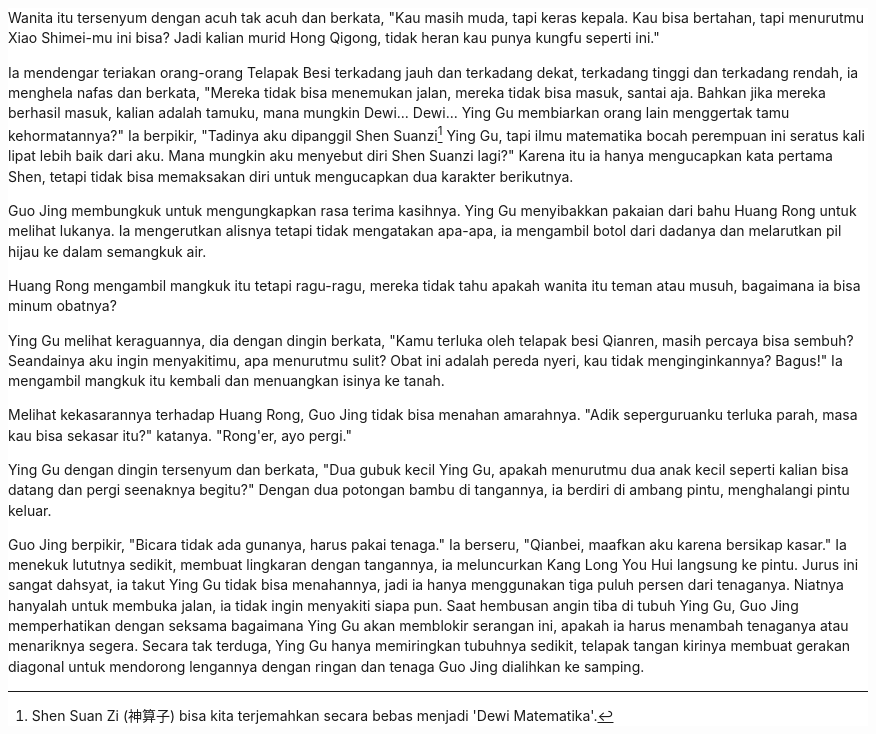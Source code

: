 Wanita itu tersenyum dengan acuh tak acuh dan berkata, "Kau masih muda, tapi keras kepala. Kau bisa bertahan, tapi menurutmu 
Xiao Shimei-mu ini bisa? Jadi kalian murid Hong Qigong, tidak heran kau punya kungfu seperti ini."

[^shen-suan-zi]: Shen Suan Zi (神算子) bisa kita terjemahkan secara bebas menjadi 'Dewi Matematika'.

Ia mendengar teriakan orang-orang Telapak Besi terkadang jauh dan terkadang dekat, terkadang tinggi dan terkadang rendah, ia 
menghela nafas dan berkata, "Mereka tidak bisa menemukan jalan, mereka tidak bisa masuk, santai aja. Bahkan jika mereka berhasil 
masuk, kalian adalah tamuku, mana mungkin Dewi... Dewi... Ying Gu membiarkan orang lain menggertak tamu kehormatannya?" Ia 
berpikir, "Tadinya aku dipanggil Shen Suanzi[^shen-suan-zi] Ying Gu, tapi ilmu matematika bocah perempuan ini seratus kali lipat 
lebih baik dari aku. Mana mungkin aku menyebut diri Shen Suanzi lagi?" Karena itu ia hanya mengucapkan kata pertama Shen, tetapi 
tidak bisa memaksakan diri untuk mengucapkan dua karakter berikutnya.

Guo Jing membungkuk untuk mengungkapkan rasa terima kasihnya. Ying Gu menyibakkan pakaian dari bahu Huang Rong untuk melihat 
lukanya. Ia mengerutkan alisnya tetapi tidak mengatakan apa-apa, ia mengambil botol dari dadanya dan melarutkan pil hijau ke 
dalam semangkuk air.

Huang Rong mengambil mangkuk itu tetapi ragu-ragu, mereka tidak tahu apakah wanita itu teman atau musuh, bagaimana ia bisa minum 
obatnya?

Ying Gu melihat keraguannya, dia dengan dingin berkata, "Kamu terluka oleh telapak besi Qianren, masih percaya bisa sembuh? 
Seandainya aku ingin menyakitimu, apa menurutmu sulit? Obat ini adalah pereda nyeri, kau tidak menginginkannya? Bagus!" Ia 
mengambil mangkuk itu kembali dan menuangkan isinya ke tanah.

Melihat kekasarannya terhadap Huang Rong, Guo Jing tidak bisa menahan amarahnya. "Adik seperguruanku terluka parah, masa kau 
bisa sekasar itu?" katanya. "Rong'er, ayo pergi."

Ying Gu dengan dingin tersenyum dan berkata, "Dua gubuk kecil Ying Gu, apakah menurutmu dua anak kecil seperti kalian bisa 
datang dan pergi seenaknya begitu?" Dengan dua potongan bambu di tangannya, ia berdiri di ambang pintu, menghalangi pintu keluar.

Guo Jing berpikir, "Bicara tidak ada gunanya, harus pakai tenaga." Ia berseru, "Qianbei, maafkan aku karena bersikap kasar." 
Ia menekuk lututnya sedikit, membuat lingkaran dengan tangannya, ia meluncurkan Kang Long You Hui langsung ke pintu. Jurus ini 
sangat dahsyat, ia takut Ying Gu tidak bisa menahannya, jadi ia hanya menggunakan tiga puluh persen dari tenaganya. Niatnya 
hanyalah untuk membuka jalan, ia tidak ingin menyakiti siapa pun. Saat hembusan angin tiba di tubuh Ying Gu, Guo Jing 
memperhatikan dengan seksama bagaimana Ying Gu akan memblokir serangan ini, apakah ia harus menambah tenaganya atau menariknya 
segera. Secara tak terduga, Ying Gu hanya memiringkan tubuhnya sedikit, telapak tangan kirinya membuat gerakan diagonal untuk 
mendorong lengannya dengan ringan dan tenaga Guo Jing dialihkan ke samping.


[^yueliangmen]: Yue Liang Men (月亮门), atau 'Gerbang Bulan' adalah sebuah gerbang tanpa daun pintu yang berbentuk bulat, ini adalah elemen yang sudah biasa di setiap bangunan tradisional Tiongkok. [Referensi Wikipedia tentang Moon Gate](https://en.wikipedia.org/wiki/Moon_gate "Baca artikel Wikipedia mengenai Moon Gate ini, gunakan tombol Back di browser untuk kembali, tautan ini tidak akan membuka tab maupun window baru.").
[^tuan-rumah]: Untuk laki-laki umumnya dipanggil Zhuangzhu, dan perempuan Nu Zhu (女主). 
[^hitungan-1]: Teori matematika di jaman Dinasti Song yang dimaksud Huang Rong adalah berdasarkan Shu Shu Jiu Zhang (数书九章), yaitu teori yang ditulis oleh ahli matematika Qin Jiushao (秦九韶) pada tahun 1247. Dalam hal ini ada kemungkinan Jin Yong agak meleset dalam pemakaian topik ini untuk jaman Guo Jing dan Huang Rong. Tetapi dengan disebutkannya Shang, Shi, Fa dan Jie itu, maka berarti memang metode inilah yang dimaksud. Buku Qin Jiushao sendiri punya cakupan yang sangat luas, mulai dari pertanian, astronomi, perpajakan, survei, militer, dsb. Isinya terdiri dari 9 bab. Metode perhitungan yang dimaksud Huang Rong adalah Shang (商) atau niaga/perdagangan/bisnis, Shi (实) yang berarti realitas atau kenyataan, Fa (法) atau 'Hukum/Aturan', Jie (借) atau 'Pinjaman', Fang (方) atau bujur sangkar, Lian (廉) atau 'murah', Yu (隅) atau 'sudut', dan Xia (下) atau 'bawah'. Di jaman itu alat bantu dalam menghitung bukan Suanpan (算盘) atau sempoa, melainkan potongan-potongan bambu. Di era tersebut mampu menghitung dengan presisi empat angka di belakang koma adalah sangat mencengangkan.
[^angka-235]: Liang Bai San Shi Wu (两百三十五), angka 235. Dalam dialek lain, misalnya Guangdong, karakter Liang (两) tersebut akan ditulis menurut angka 2, yaitu Er (二).
[^karakter-5]: Tai (太) yang berarti 'Besar', Tian Yuan (天原) yang berarti 'Langit Utama', Di Yuan (地原) 'bumi utama', Ren Yuan (人原) 'manusia utama', dan Wu Yuan (物原) 'benda/objek/substansi utama'.
[^tian-yuan-zhi-shu]: Referensi yang ditemukan adalah Tian Yuan Shu (天元术). Karakter Zhi sebelum Shu (术) tersebut kemungkinan diambil dari nama ahli matematika dari Dinasti Yuan Li Zhi (李治), yang merevisi Tian Yuan Shu di dalam bukunya yang berjudul Yigu Yan Duan (益古演段). Dengan demikian ini adalah salah satu _bug_ dalam novel Jin Yong ini, mengingat Dinasti Yuan didirikan oleh Kubilai Khan, yang notabene adalah anak keempat dari Tolui, sedangkan Tolui sendiri dalam cerita ini adalah saudara angkat Guo Jing yang sebaya. Mengenai empat karakter ini sendiri, berikutnya Huang Rong malah menyelipkan karakter Si (四), yang berarti 'Empat', sehingga menjadi Tian Yuan Si Yuan Zhi Shu (天元四元治术). Istilah terakhir itu melambangkan struktur ajaran Tian Yuan Shu yang terdiri dari 4 Yuan yang dipandang sebagai 4 variabel yang tidak diketahui, yaitu Tian, Di, Ren, dan Wu. Secara berurutan adalah Langit, Bumi, Manusia dan Benda-benda. Nantinya di era Dinasti Yuan yang didirikan oleh anak keempat Tolui, ahli matematika Zhu Shijie akan mengembangkan teori ini untuk membawa Tian Yuan Shu menjadi sebuah _masterpiece_ dengan nama Si Yuan Yu Jian (四元玉鉴), atau Cermin Giok dan Empat Variabel. [Baca lebih lengkap](ancient-math.md#si-yuan-yu-jian).
[^rendah]: Di (地) berarti 'rendah', karakter yang sama dengan 'bumi' atau 'tanah'm tetapi dipakai dalam konteks yang berbeda.
[^lima-elemen]: [Wu Xing Qi Men](referensi-karakter.md#wuxing-qimen "Lima Elemen") adalah pelajaran dasar Taoisme, dan berkaitan erat dengan astronomi.
[^yu-shu]: Titik akupuntur Yu Shu ini tidak ditemukan dalam daftar, kemungkinan salah terjemahan atau entah kesalahan lainnya.
[^qi-men-shu-shu]: Cara berhitung cepat dan ajaib.
[^koleksi-1]: Matahari, bulan, air, api, kayu, logam, dan tanah.
[^teka-teki-2]: Prajurit memasok perak. Ini adalah teori angka vertikal dalam matematika barat.
[^teka-teki-3]: Soal matematika lembah hantu.
[^sangat-jauh]: Wan Shui Qian Shan, secara umum artinya adalah 'Sangat jauh'.
[^jin-wawa]: Jin Wawa secara literal berarti 'Bayi Emas'.
[^bayi-perak]: Yin (银) Wawa secara literal berarti 'Bayi perak', istilah ini dikarang seenaknya.
[^julukan-hong-qigong]: Jiu Zhi Shen Gai (九指神丐) adalah julukan Hong Qigong, yang bisa diterjemahkan menjadi 'Dewa Pengemis Sembilan Jari'. Julukan itu didapat karena ia memang hanya memiliki sembilan jari, salah satu jarinya dipotongnya sendiri untuk mengatasi kerakusannya. Tetapi upaya ini gagal, ia tetap saja rakus.
[^xiao-ge]: Istilah Xiao Ge (小哥) yang agak aneh ini dimaksudkan untuk merendahkan diri, dan menyebut diri sendiri dengan istilah 'kecil' (Xiao), meskipun dirinya juga bertindak sebagai kakak (Ge).
[^li-bai]: Li Bai adalah penyair terkenal dari era Dinasti Tang.